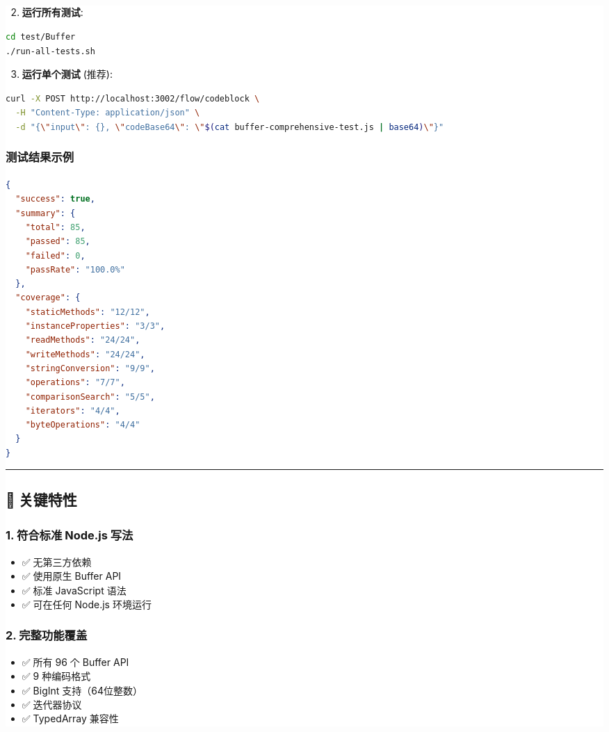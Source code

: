 2. **运行所有测试**:
```bash
cd test/Buffer
./run-all-tests.sh
```

3. **运行单个测试** (推荐):
```bash
curl -X POST http://localhost:3002/flow/codeblock \
  -H "Content-Type: application/json" \
  -d "{\"input\": {}, \"codeBase64\": \"$(cat buffer-comprehensive-test.js | base64)\"}"
```

### 测试结果示例

```json
{
  "success": true,
  "summary": {
    "total": 85,
    "passed": 85,
    "failed": 0,
    "passRate": "100.0%"
  },
  "coverage": {
    "staticMethods": "12/12",
    "instanceProperties": "3/3",
    "readMethods": "24/24",
    "writeMethods": "24/24",
    "stringConversion": "9/9",
    "operations": "7/7",
    "comparisonSearch": "5/5",
    "iterators": "4/4",
    "byteOperations": "4/4"
  }
}
```

---

## 📝 关键特性

### 1. 符合标准 Node.js 写法
- ✅ 无第三方依赖
- ✅ 使用原生 Buffer API
- ✅ 标准 JavaScript 语法
- ✅ 可在任何 Node.js 环境运行

### 2. 完整功能覆盖
- ✅ 所有 96 个 Buffer API
- ✅ 9 种编码格式
- ✅ BigInt 支持（64位整数）
- ✅ 迭代器协议
- ✅ TypedArray 兼容性
